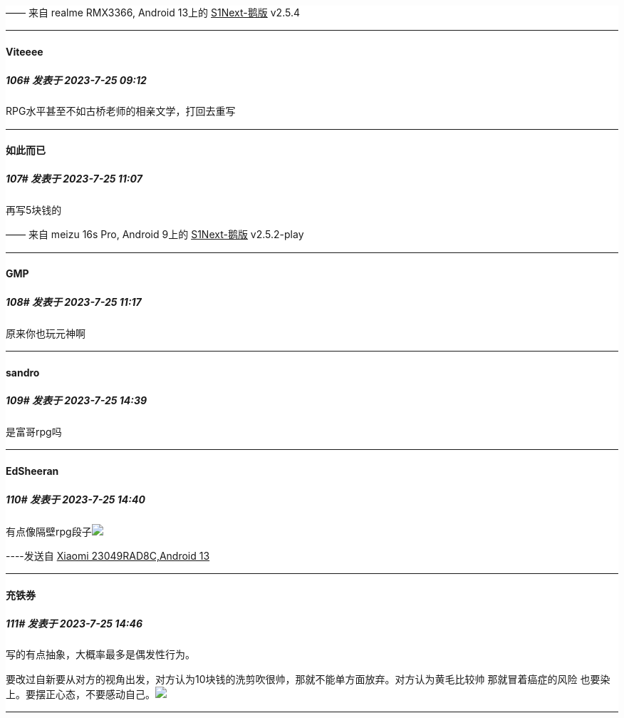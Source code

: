 —— 来自 realme RMX3366, Android 13上的 [S1Next-鹅版](https://github.com/ykrank/S1-Next/releases) v2.5.4

*****

####  Viteeee  
##### 106#       发表于 2023-7-25 09:12

RPG水平甚至不如古桥老师的相亲文学，打回去重写


*****

####  如此而已  
##### 107#       发表于 2023-7-25 11:07

再写5块钱的

—— 来自 meizu 16s Pro, Android 9上的 [S1Next-鹅版](https://github.com/ykrank/S1-Next/releases) v2.5.2-play


*****

####  GMP  
##### 108#       发表于 2023-7-25 11:17

原来你也玩元神啊


*****

####  sandro  
##### 109#       发表于 2023-7-25 14:39

是富哥rpg吗

*****

####  EdSheeran  
##### 110#       发表于 2023-7-25 14:40

有点像隔壁rpg段子<img src="https://static.saraba1st.com/image/smiley/face2017/002.png" referrerpolicy="no-referrer">

----发送自 [Xiaomi 23049RAD8C,Android 13](http://stage1.5j4m.com/?1.37)


*****

####  充铁券  
##### 111#       发表于 2023-7-25 14:46

写的有点抽象，大概率最多是偶发性行为。

要改过自新要从对方的视角出发，对方认为10块钱的洗剪吹很帅，那就不能单方面放弃。对方认为黄毛比较帅 那就冒着癌症的风险 也要染上。要摆正心态，不要感动自己。<img src="https://static.saraba1st.com/image/smiley/face2017/034.png" referrerpolicy="no-referrer">

*****
